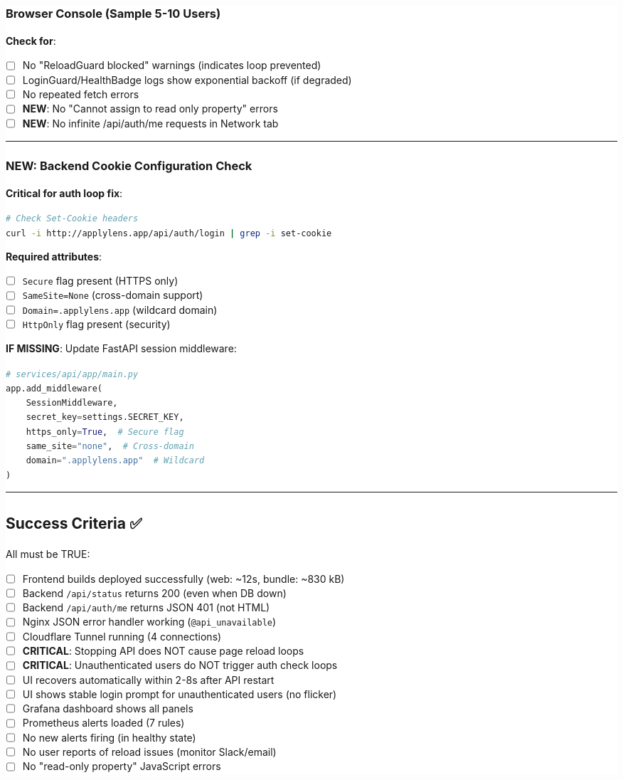 
### Browser Console (Sample 5-10 Users)

**Check for**:
- [ ] No "ReloadGuard blocked" warnings (indicates loop prevented)
- [ ] LoginGuard/HealthBadge logs show exponential backoff (if degraded)
- [ ] No repeated fetch errors
- [ ] **NEW**: No "Cannot assign to read only property" errors
- [ ] **NEW**: No infinite /api/auth/me requests in Network tab

---

### **NEW: Backend Cookie Configuration Check**

**Critical for auth loop fix**:

```bash
# Check Set-Cookie headers
curl -i http://applylens.app/api/auth/login | grep -i set-cookie
```

**Required attributes**:
- [ ] `Secure` flag present (HTTPS only)
- [ ] `SameSite=None` (cross-domain support)
- [ ] `Domain=.applylens.app` (wildcard domain)
- [ ] `HttpOnly` flag present (security)

**IF MISSING**: Update FastAPI session middleware:
```python
# services/api/app/main.py
app.add_middleware(
    SessionMiddleware,
    secret_key=settings.SECRET_KEY,
    https_only=True,  # Secure flag
    same_site="none",  # Cross-domain
    domain=".applylens.app"  # Wildcard
)
```

---

## Success Criteria ✅

All must be TRUE:

- [ ] Frontend builds deployed successfully (web: ~12s, bundle: ~830 kB)
- [ ] Backend `/api/status` returns 200 (even when DB down)
- [ ] Backend `/api/auth/me` returns JSON 401 (not HTML)
- [ ] Nginx JSON error handler working (`@api_unavailable`)
- [ ] Cloudflare Tunnel running (4 connections)
- [ ] **CRITICAL**: Stopping API does NOT cause page reload loops
- [ ] **CRITICAL**: Unauthenticated users do NOT trigger auth check loops
- [ ] UI recovers automatically within 2-8s after API restart
- [ ] UI shows stable login prompt for unauthenticated users (no flicker)
- [ ] Grafana dashboard shows all panels
- [ ] Prometheus alerts loaded (7 rules)
- [ ] No new alerts firing (in healthy state)
- [ ] No user reports of reload issues (monitor Slack/email)
- [ ] No "read-only property" JavaScript errors
